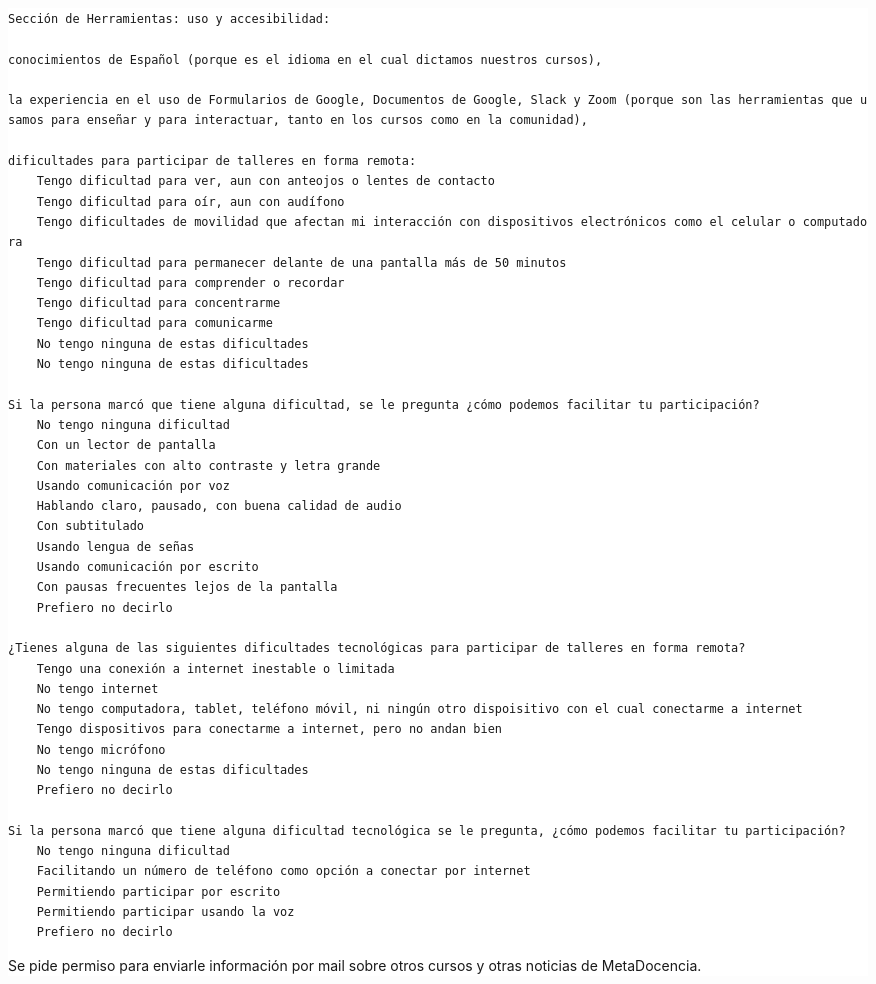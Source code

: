     Sección de Herramientas: uso y accesibilidad:

    conocimientos de Español (porque es el idioma en el cual dictamos nuestros cursos),

    la experiencia en el uso de Formularios de Google, Documentos de Google, Slack y Zoom (porque son las herramientas que usamos para enseñar y para interactuar, tanto en los cursos como en la comunidad),

    dificultades para participar de talleres en forma remota:
        Tengo dificultad para ver, aun con anteojos o lentes de contacto
        Tengo dificultad para oír, aun con audífono
        Tengo dificultades de movilidad que afectan mi interacción con dispositivos electrónicos como el celular o computadora
        Tengo dificultad para permanecer delante de una pantalla más de 50 minutos
        Tengo dificultad para comprender o recordar
        Tengo dificultad para concentrarme
        Tengo dificultad para comunicarme
        No tengo ninguna de estas dificultades
        No tengo ninguna de estas dificultades

    Si la persona marcó que tiene alguna dificultad, se le pregunta ¿cómo podemos facilitar tu participación?
        No tengo ninguna dificultad
        Con un lector de pantalla
        Con materiales con alto contraste y letra grande
        Usando comunicación por voz
        Hablando claro, pausado, con buena calidad de audio
        Con subtitulado
        Usando lengua de señas
        Usando comunicación por escrito
        Con pausas frecuentes lejos de la pantalla
        Prefiero no decirlo

    ¿Tienes alguna de las siguientes dificultades tecnológicas para participar de talleres en forma remota?
        Tengo una conexión a internet inestable o limitada
        No tengo internet
        No tengo computadora, tablet, teléfono móvil, ni ningún otro dispoisitivo con el cual conectarme a internet
        Tengo dispositivos para conectarme a internet, pero no andan bien
        No tengo micrófono
        No tengo ninguna de estas dificultades
        Prefiero no decirlo

    Si la persona marcó que tiene alguna dificultad tecnológica se le pregunta, ¿cómo podemos facilitar tu participación?
        No tengo ninguna dificultad
        Facilitando un número de teléfono como opción a conectar por internet
        Permitiendo participar por escrito
        Permitiendo participar usando la voz
        Prefiero no decirlo

Se pide permiso para enviarle información por mail sobre otros cursos y otras noticias de MetaDocencia.
